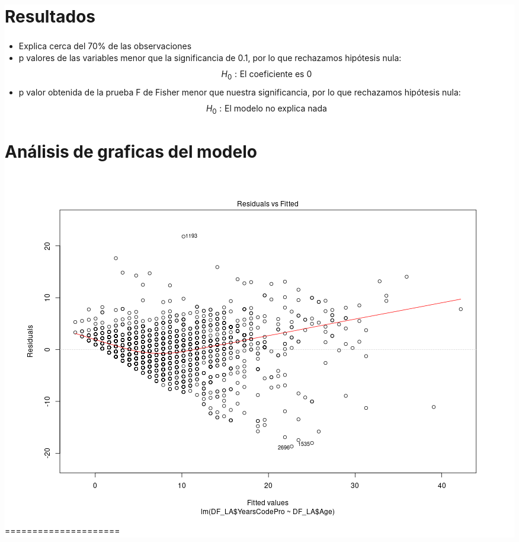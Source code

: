 Resultados
========================
- Explica cerca del 70% de las observaciones
- p valores de las variables menor que la significancia de 0.1, por lo que rechazamos hipótesis nula:
$$H_0: \text{El coeficiente es 0}$$
- p valor obtenida de la prueba F de Fisher menor que nuestra significancia, por lo que rechazamos hipótesis nula:
$$H_0: \text{El modelo no explica nada}$$

Análisis de graficas del modelo
=====================
<img src="Prestancion-figure/unnamed-chunk-22-1.png" title="plot of chunk unnamed-chunk-22" alt="plot of chunk unnamed-chunk-22" style="display: block; margin: auto;" />

=====================
